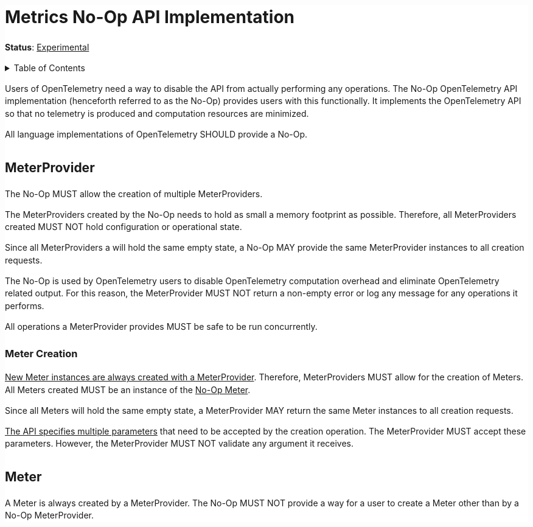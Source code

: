 

# Metrics No-Op API Implementation

**Status**: [Experimental](../document-status.md)

<details><summary> Table of Contents </summary></details>

Users of OpenTelemetry need a way to disable the API from actually
performing any operations. The No-Op OpenTelemetry API implementation
(henceforth referred to as the No-Op) provides users with this
functionally. It implements the OpenTelemetry API so that no telemetry
is produced and computation resources are minimized.

All language implementations of OpenTelemetry SHOULD provide a No-Op.

## MeterProvider

The No-Op MUST allow the creation of multiple MeterProviders.

The MeterProviders created by the No-Op needs to hold as small a memory
footprint as possible. Therefore, all MeterProviders created MUST NOT
hold configuration or operational state.

Since all MeterProviders a will hold the same empty state, a No-Op MAY
provide the same MeterProvider instances to all creation requests.

The No-Op is used by OpenTelemetry users to disable OpenTelemetry
computation overhead and eliminate OpenTelemetry related output. For
this reason, the MeterProvider MUST NOT return a non-empty error or log
any message for any operations it performs.

All operations a MeterProvider provides MUST be safe to be run
concurrently.

### Meter Creation

[New Meter instances are always created with a
MeterProvider](./api.md#meterprovider). Therefore, MeterProviders MUST
allow for the creation of Meters. All Meters created MUST be an instance of the
[No-Op Meter](#meter).

Since all Meters will hold the same empty state, a MeterProvider MAY
return the same Meter instances to all creation requests.

[The API specifies multiple parameters](./api.md#meterprovider) that
need to be accepted by the creation operation. The MeterProvider MUST
accept these parameters. However, the MeterProvider MUST NOT validate
any argument it receives.

## Meter

A Meter is always created by a MeterProvider. The No-Op MUST NOT provide
a way for a user to create a Meter other than by a No-Op MeterProvider.
